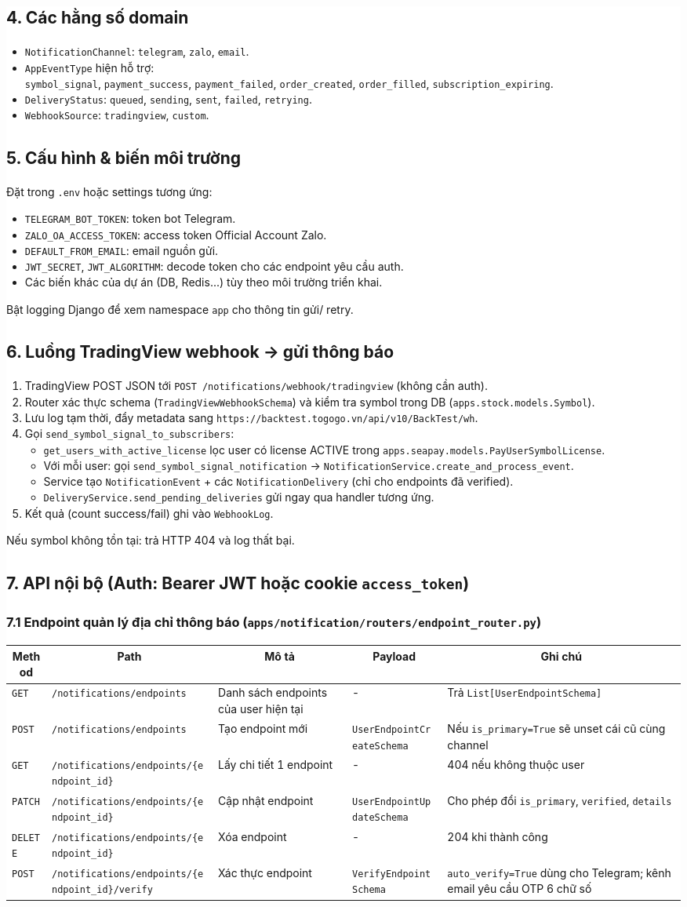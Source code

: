 ## 4. Các hằng số domain
- `NotificationChannel`: `telegram`, `zalo`, `email`.
- `AppEventType` hiện hỗ trợ:  
  `symbol_signal`, `payment_success`, `payment_failed`, `order_created`, `order_filled`, `subscription_expiring`.
- `DeliveryStatus`: `queued`, `sending`, `sent`, `failed`, `retrying`.
- `WebhookSource`: `tradingview`, `custom`.

## 5. Cấu hình & biến môi trường
Đặt trong `.env` hoặc settings tương ứng:
- `TELEGRAM_BOT_TOKEN`: token bot Telegram.
- `ZALO_OA_ACCESS_TOKEN`: access token Official Account Zalo.
- `DEFAULT_FROM_EMAIL`: email nguồn gửi.
- `JWT_SECRET`, `JWT_ALGORITHM`: decode token cho các endpoint yêu cầu auth.
- Các biến khác của dự án (DB, Redis...) tùy theo môi trường triển khai.

Bật logging Django để xem namespace `app` cho thông tin gửi/ retry.

## 6. Luồng TradingView webhook → gửi thông báo
1. TradingView POST JSON tới `POST /notifications/webhook/tradingview` (không cần auth).
2. Router xác thực schema (`TradingViewWebhookSchema`) và kiểm tra symbol trong DB (`apps.stock.models.Symbol`).
3. Lưu log tạm thời, đẩy metadata sang `https://backtest.togogo.vn/api/v10/BackTest/wh`.
4. Gọi `send_symbol_signal_to_subscribers`:
   - `get_users_with_active_license` lọc user có license ACTIVE trong `apps.seapay.models.PayUserSymbolLicense`.
   - Với mỗi user: gọi `send_symbol_signal_notification` → `NotificationService.create_and_process_event`.
   - Service tạo `NotificationEvent` + các `NotificationDelivery` (chỉ cho endpoints đã verified).
   - `DeliveryService.send_pending_deliveries` gửi ngay qua handler tương ứng.
5. Kết quả (count success/fail) ghi vào `WebhookLog`.

Nếu symbol không tồn tại: trả HTTP 404 và log thất bại.

## 7. API nội bộ (Auth: Bearer JWT hoặc cookie `access_token`)

### 7.1 Endpoint quản lý địa chỉ thông báo (`apps/notification/routers/endpoint_router.py`)
| Method | Path | Mô tả | Payload | Ghi chú |
| ------ | ---- | ----- | ------- | ------- |
| `GET` | `/notifications/endpoints` | Danh sách endpoints của user hiện tại | - | Trả `List[UserEndpointSchema]` |
| `POST` | `/notifications/endpoints` | Tạo endpoint mới | `UserEndpointCreateSchema` | Nếu `is_primary=True` sẽ unset cái cũ cùng channel |
| `GET` | `/notifications/endpoints/{endpoint_id}` | Lấy chi tiết 1 endpoint | - | 404 nếu không thuộc user |
| `PATCH` | `/notifications/endpoints/{endpoint_id}` | Cập nhật endpoint | `UserEndpointUpdateSchema` | Cho phép đổi `is_primary`, `verified`, `details` |
| `DELETE` | `/notifications/endpoints/{endpoint_id}` | Xóa endpoint | - | 204 khi thành công |
| `POST` | `/notifications/endpoints/{endpoint_id}/verify` | Xác thực endpoint | `VerifyEndpointSchema` | `auto_verify=True` dùng cho Telegram; kênh email yêu cầu OTP 6 chữ số |
